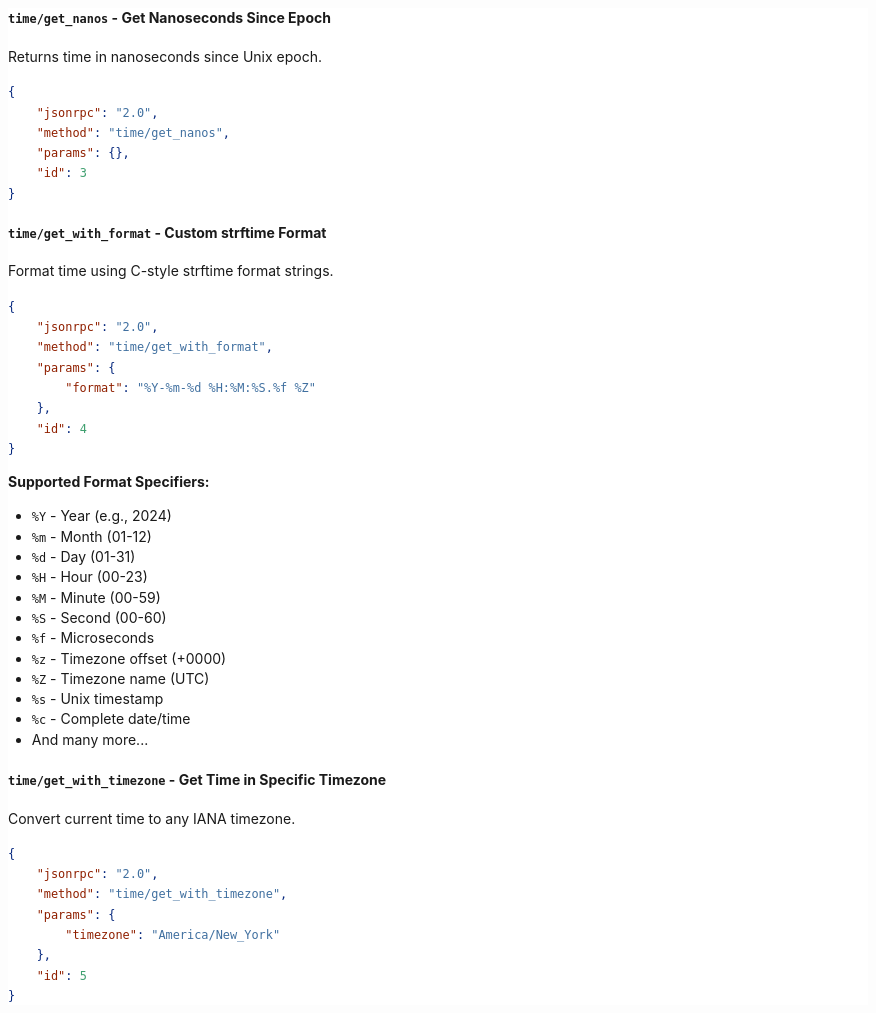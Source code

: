 #### `time/get_nanos` - Get Nanoseconds Since Epoch
Returns time in nanoseconds since Unix epoch.

```json
{
    "jsonrpc": "2.0",
    "method": "time/get_nanos",
    "params": {},
    "id": 3
}
```

#### `time/get_with_format` - Custom strftime Format
Format time using C-style strftime format strings.

```json
{
    "jsonrpc": "2.0",
    "method": "time/get_with_format",
    "params": {
        "format": "%Y-%m-%d %H:%M:%S.%f %Z"
    },
    "id": 4
}
```

**Supported Format Specifiers:**
- `%Y` - Year (e.g., 2024)
- `%m` - Month (01-12)
- `%d` - Day (01-31)
- `%H` - Hour (00-23)
- `%M` - Minute (00-59)
- `%S` - Second (00-60)
- `%f` - Microseconds
- `%z` - Timezone offset (+0000)
- `%Z` - Timezone name (UTC)
- `%s` - Unix timestamp
- `%c` - Complete date/time
- And many more...

#### `time/get_with_timezone` - Get Time in Specific Timezone
Convert current time to any IANA timezone.

```json
{
    "jsonrpc": "2.0",
    "method": "time/get_with_timezone",
    "params": {
        "timezone": "America/New_York"
    },
    "id": 5
}
```
